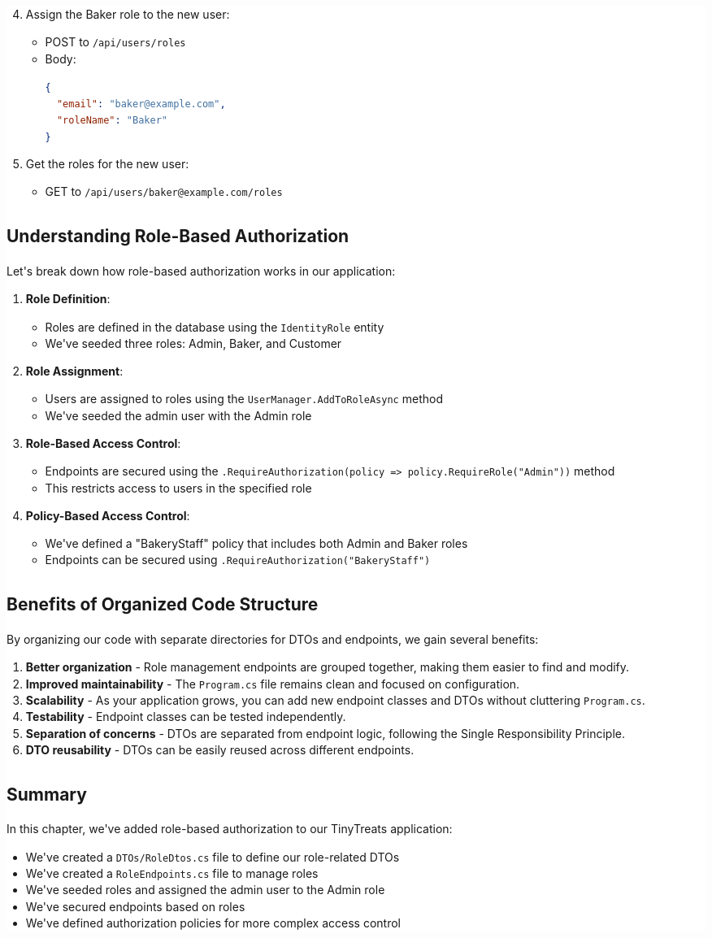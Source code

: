 4. Assign the Baker role to the new user:
   - POST to `/api/users/roles`
   - Body:
     ```json
     {
       "email": "baker@example.com",
       "roleName": "Baker"
     }
     ```

5. Get the roles for the new user:
   - GET to `/api/users/baker@example.com/roles`

## Understanding Role-Based Authorization

Let's break down how role-based authorization works in our application:

1. **Role Definition**:
   - Roles are defined in the database using the `IdentityRole` entity
   - We've seeded three roles: Admin, Baker, and Customer

2. **Role Assignment**:
   - Users are assigned to roles using the `UserManager.AddToRoleAsync` method
   - We've seeded the admin user with the Admin role

3. **Role-Based Access Control**:
   - Endpoints are secured using the `.RequireAuthorization(policy => policy.RequireRole("Admin"))` method
   - This restricts access to users in the specified role

4. **Policy-Based Access Control**:
   - We've defined a "BakeryStaff" policy that includes both Admin and Baker roles
   - Endpoints can be secured using `.RequireAuthorization("BakeryStaff")`

## Benefits of Organized Code Structure

By organizing our code with separate directories for DTOs and endpoints, we gain several benefits:

1. **Better organization** - Role management endpoints are grouped together, making them easier to find and modify.
2. **Improved maintainability** - The `Program.cs` file remains clean and focused on configuration.
3. **Scalability** - As your application grows, you can add new endpoint classes and DTOs without cluttering `Program.cs`.
4. **Testability** - Endpoint classes can be tested independently.
5. **Separation of concerns** - DTOs are separated from endpoint logic, following the Single Responsibility Principle.
6. **DTO reusability** - DTOs can be easily reused across different endpoints.

## Summary

In this chapter, we've added role-based authorization to our TinyTreats application:

- We've created a `DTOs/RoleDtos.cs` file to define our role-related DTOs
- We've created a `RoleEndpoints.cs` file to manage roles
- We've seeded roles and assigned the admin user to the Admin role
- We've secured endpoints based on roles
- We've defined authorization policies for more complex access control
